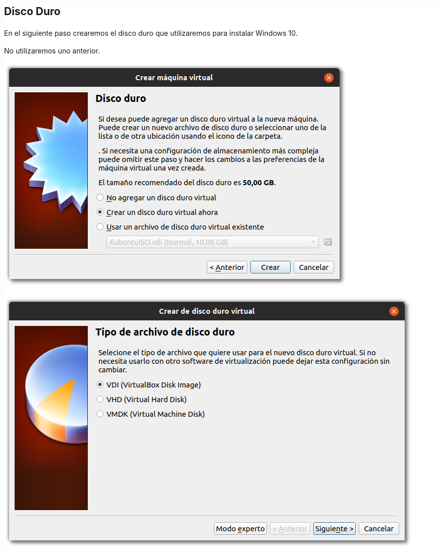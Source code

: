 ## Disco Duro

En el siguiente paso crearemos el disco duro que utilizaremos para instalar Windows 10.

No utilizaremos uno anterior.

![Disco duro para Windows 10](InstalacionWindows10/W10_003.png "Disco duro para Windows 10")

![Disco duro para Windows 10](InstalacionWindows10/W10_004.png "Disco duro para Windows 10")
